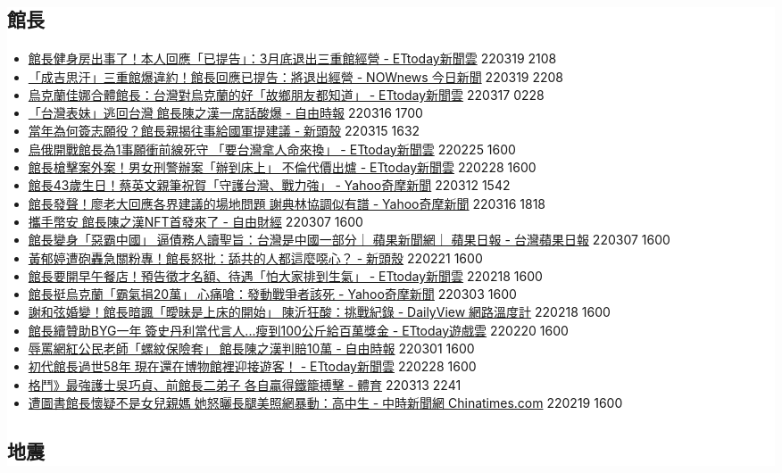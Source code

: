 ## 館長


- [館長健身房出事了！本人回應「已提告」：3月底退出三重館經營 - ETtoday新聞雲](https://www.ettoday.net/news/20220319/2211756.htm "館長健身房出事了！本人回應「已提告」：3月底退出三重館經營 - ETtoday新聞雲") 220319 2108
- [「成吉思汗」三重館爆違約！館長回應已提告：將退出經營 - NOWnews 今日新聞](https://www.nownews.com/news/5750062 "「成吉思汗」三重館爆違約！館長回應已提告：將退出經營 - NOWnews 今日新聞") 220319 2208
- [烏克蘭佳娜合體館長：台灣對烏克蘭的好「故鄉朋友都知道」 - ETtoday新聞雲](https://www.ettoday.net/news/20220317/2209743.htm "烏克蘭佳娜合體館長：台灣對烏克蘭的好「故鄉朋友都知道」 - ETtoday新聞雲") 220317 0228
- [「台灣表妹」逃回台灣 館長陳之漢一席話酸爆 - 自由時報](https://news.ltn.com.tw/news/politics/breakingnews/3861679 "「台灣表妹」逃回台灣 館長陳之漢一席話酸爆 - 自由時報") 220316 1700
- [當年為何簽志願役？館長親揭往事給國軍提建議 - 新頭殼](https://newtalk.tw/news/view/2022-03-15/724062 "當年為何簽志願役？館長親揭往事給國軍提建議 - 新頭殼") 220315 1632
- [烏俄開戰館長為1事願衝前線死守 「要台灣拿人命來換」 - ETtoday新聞雲](https://www.ettoday.net/news/20220225/2196174.htm "烏俄開戰館長為1事願衝前線死守 「要台灣拿人命來換」 - ETtoday新聞雲") 220225 1600
- [館長槍擊案外案！男女刑警辦案「辦到床上」 不倫代價出爐 - ETtoday新聞雲](https://www.ettoday.net/news/20220228/2197898.htm "館長槍擊案外案！男女刑警辦案「辦到床上」 不倫代價出爐 - ETtoday新聞雲") 220228 1600
- [館長43歲生日！蔡英文親筆祝賀「守護台灣、戰力強」 - Yahoo奇摩新聞](https://tw.news.yahoo.com/%E9%A4%A8%E9%95%B743%E6%AD%B2%E7%94%9F%E6%97%A5-%E8%94%A1%E8%8B%B1%E6%96%87%E8%A6%AA%E7%AD%86%E7%A5%9D%E8%B3%80-%E5%AE%88%E8%AD%B7%E5%8F%B0%E7%81%A3-%E6%88%B0%E5%8A%9B%E5%BC%B7-074201435.html "館長43歲生日！蔡英文親筆祝賀「守護台灣、戰力強」 - Yahoo奇摩新聞") 220312 1542
- [館長發聲！廖老大回應各界建議的場地問題 謝典林協調似有譜 - Yahoo奇摩新聞](https://tw.news.yahoo.com/%E9%A4%A8%E9%95%B7%E7%99%BC%E8%81%B2-%E5%BB%96%E8%80%81%E5%A4%A7%E5%9B%9E%E6%87%89%E5%90%84%E7%95%8C%E5%BB%BA%E8%AD%B0%E7%9A%84%E5%A0%B4%E5%9C%B0%E5%95%8F%E9%A1%8C-%E8%AC%9D%E5%85%B8%E6%9E%97%E5%8D%94%E8%AA%BF%E4%BC%BC%E6%9C%89%E8%AD%9C-000000567.html "館長發聲！廖老大回應各界建議的場地問題 謝典林協調似有譜 - Yahoo奇摩新聞") 220316 1818
- [攜手幣安 館長陳之漢NFT首發來了 - 自由財經](https://ec.ltn.com.tw/article/breakingnews/3851784 "攜手幣安 館長陳之漢NFT首發來了 - 自由財經") 220307 1600
- [館長變身「惡霸中國」 逼債務人讀聖旨：台灣是中國一部分｜ 蘋果新聞網｜ 蘋果日報 - 台灣蘋果日報](https://tw.appledaily.com/politics/20220307/3RYQ3JXDVFFIVOM5F3HN7JNJ7A/ "館長變身「惡霸中國」 逼債務人讀聖旨：台灣是中國一部分｜ 蘋果新聞網｜ 蘋果日報 - 台灣蘋果日報") 220307 1600
- [黃郁婷遭砲轟急關粉專！館長怒批：舔共的人都這麼噁心？ - 新頭殼](https://newtalk.tw/news/view/2022-02-21/713085 "黃郁婷遭砲轟急關粉專！館長怒批：舔共的人都這麼噁心？ - 新頭殼") 220221 1600
- [館長要開早午餐店！預告徵才名額、待遇「怕大家排到生氣」 - ETtoday新聞雲](https://www.ettoday.net/news/20220218/2191597.htm "館長要開早午餐店！預告徵才名額、待遇「怕大家排到生氣」 - ETtoday新聞雲") 220218 1600
- [館長挺烏克蘭「霸氣捐20萬」 心痛嗆：發動戰爭者該死 - Yahoo奇摩新聞](https://tw.news.yahoo.com/%E9%A4%A8%E9%95%B7%E6%8C%BA%E7%83%8F%E5%85%8B%E8%98%AD-%E9%9C%B8%E6%B0%A3%E6%8D%9020%E8%90%AC-%E5%BF%83%E7%97%9B%E5%97%86-%E7%99%BC%E5%8B%95%E6%88%B0%E7%88%AD%E8%80%85%E8%A9%B2%E6%AD%BB-031849401.html "館長挺烏克蘭「霸氣捐20萬」 心痛嗆：發動戰爭者該死 - Yahoo奇摩新聞") 220303 1600
- [謝和弦婚變！館長暗諷「曖昧是上床的開始」 陳沂狂酸：挑戰紀錄 - DailyView 網路溫度計](https://dailyview.tw/Popular/Detail/13678 "謝和弦婚變！館長暗諷「曖昧是上床的開始」 陳沂狂酸：挑戰紀錄 - DailyView 網路溫度計") 220218 1600
- [館長續贊助BYG一年 簽史丹利當代言人...瘦到100公斤給百萬獎金 - ETtoday遊戲雲](https://game.ettoday.net/article/2192894.htm "館長續贊助BYG一年 簽史丹利當代言人...瘦到100公斤給百萬獎金 - ETtoday遊戲雲") 220220 1600
- [辱罵網紅公民老師「螺紋保險套」 館長陳之漢判賠10萬 - 自由時報](https://news.ltn.com.tw/news/society/breakingnews/3844844 "辱罵網紅公民老師「螺紋保險套」 館長陳之漢判賠10萬 - 自由時報") 220301 1600
- [初代館長過世58年 現在還在博物館裡迎接遊客！ - ETtoday新聞雲](https://www.ettoday.net/news/20220228/2197297.htm "初代館長過世58年 現在還在博物館裡迎接遊客！ - ETtoday新聞雲") 220228 1600
- [格鬥》最強護士吳巧貞、前館長二弟子 各自贏得鐵籠搏擊 - 體育](https://sports.ltn.com.tw/news/breakingnews/3858492 "格鬥》最強護士吳巧貞、前館長二弟子 各自贏得鐵籠搏擊 - 體育") 220313 2241
- [遭圖書館長懷疑不是女兒親媽 她怒曬長腿美照網暴動：高中生 - 中時新聞網 Chinatimes.com](https://www.chinatimes.com/realtimenews/20220219003832-260402 "遭圖書館長懷疑不是女兒親媽 她怒曬長腿美照網暴動：高中生 - 中時新聞網 Chinatimes.com") 220219 1600

## 地震
